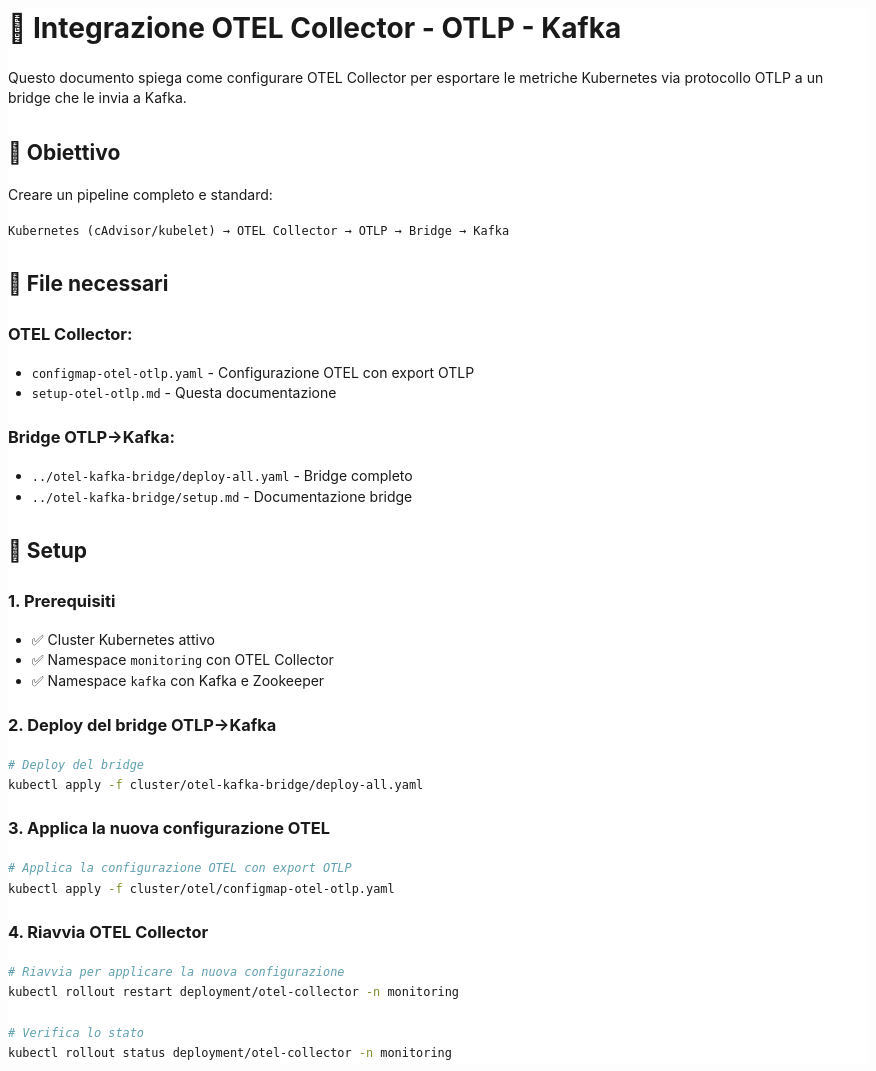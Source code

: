 # 📡 Integrazione OTEL Collector - OTLP - Kafka

Questo documento spiega come configurare OTEL Collector per esportare le metriche Kubernetes via protocollo OTLP a un bridge che le invia a Kafka.

## 🎯 Obiettivo

Creare un pipeline completo e standard:
```
Kubernetes (cAdvisor/kubelet) → OTEL Collector → OTLP → Bridge → Kafka
```

## 📁 File necessari

### **OTEL Collector:**
- `configmap-otel-otlp.yaml` - Configurazione OTEL con export OTLP
- `setup-otel-otlp.md` - Questa documentazione

### **Bridge OTLP→Kafka:**
- `../otel-kafka-bridge/deploy-all.yaml` - Bridge completo
- `../otel-kafka-bridge/setup.md` - Documentazione bridge

## 🚀 Setup

### 1. Prerequisiti
- ✅ Cluster Kubernetes attivo
- ✅ Namespace `monitoring` con OTEL Collector
- ✅ Namespace `kafka` con Kafka e Zookeeper

### 2. Deploy del bridge OTLP→Kafka
```bash
# Deploy del bridge
kubectl apply -f cluster/otel-kafka-bridge/deploy-all.yaml
```

### 3. Applica la nuova configurazione OTEL
```bash
# Applica la configurazione OTEL con export OTLP
kubectl apply -f cluster/otel/configmap-otel-otlp.yaml
```

### 4. Riavvia OTEL Collector
```bash
# Riavvia per applicare la nuova configurazione
kubectl rollout restart deployment/otel-collector -n monitoring

# Verifica lo stato
kubectl rollout status deployment/otel-collector -n monitoring
```
